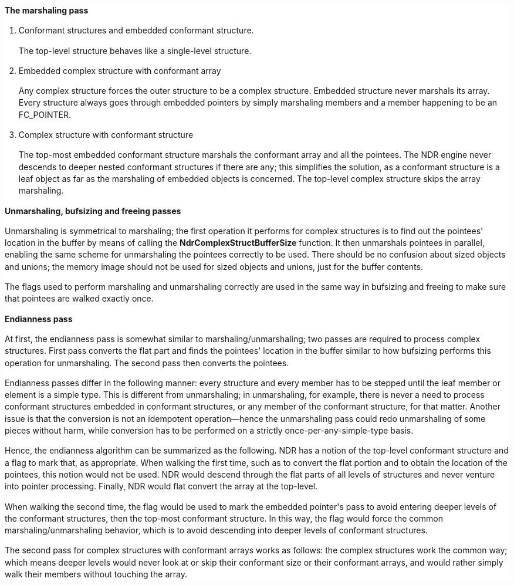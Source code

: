**The marshaling pass**

1.  Conformant structures and embedded conformant structure.

    The top-level structure behaves like a single-level structure.

2.  Embedded complex structure with conformant array

    Any complex structure forces the outer structure to be a complex structure. Embedded structure never marshals its array. Every structure always goes through embedded pointers by simply marshaling members and a member happening to be an FC\_POINTER.

3.  Complex structure with conformant structure

    The top-most embedded conformant structure marshals the conformant array and all the pointees. The NDR engine never descends to deeper nested conformant structures if there are any; this simplifies the solution, as a conformant structure is a leaf object as far as the marshaling of embedded objects is concerned. The top-level complex structure skips the array marshaling.

**Unmarshaling, bufsizing and freeing passes**

Unmarshaling is symmetrical to marshaling; the first operation it performs for complex structures is to find out the pointees' location in the buffer by means of calling the **NdrComplexStructBufferSize** function. It then unmarshals pointees in parallel, enabling the same scheme for unmarshaling the pointees correctly to be used. There should be no confusion about sized objects and unions; the memory image should not be used for sized objects and unions, just for the buffer contents.

The flags used to perform marshaling and unmarshaling correctly are used in the same way in bufsizing and freeing to make sure that pointees are walked exactly once.

**Endianness pass**

At first, the endianness pass is somewhat similar to marshaling/unmarshaling; two passes are required to process complex structures. First pass converts the flat part and finds the pointees' location in the buffer similar to how bufsizing performs this operation for unmarshaling. The second pass then converts the pointees.

Endianness passes differ in the following manner: every structure and every member has to be stepped until the leaf member or element is a simple type. This is different from unmarshaling; in unmarshaling, for example, there is never a need to process conformant structures embedded in conformant structures, or any member of the conformant structure, for that matter. Another issue is that the conversion is not an idempotent operation—hence the unmarshaling pass could redo unmarshaling of some pieces without harm, while conversion has to be performed on a strictly once-per-any-simple-type basis.

Hence, the endianness algorithm can be summarized as the following. NDR has a notion of the top-level conformant structure and a flag to mark that, as appropriate. When walking the first time, such as to convert the flat portion and to obtain the location of the pointees, this notion would not be used. NDR would descend through the flat parts of all levels of structures and never venture into pointer processing. Finally, NDR would flat convert the array at the top-level.

When walking the second time, the flag would be used to mark the embedded pointer's pass to avoid entering deeper levels of the conformant structures, then the top-most conformant structure. In this way, the flag would force the common marshaling/unmarshaling behavior, which is to avoid descending into deeper levels of conformant structures.

The second pass for complex structures with conformant arrays works as follows: the complex structures work the common way; which means deeper levels would never look at or skip their conformant size or their conformant arrays, and would rather simply walk their members without touching the array.
